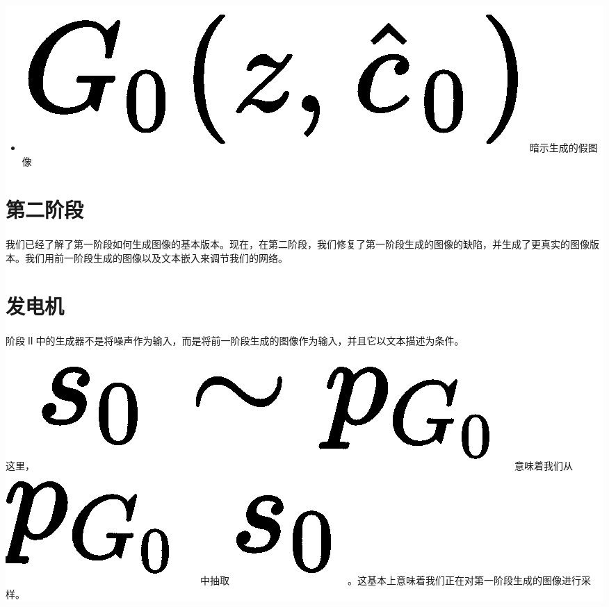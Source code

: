*   ![](img/59e7da3c-1310-432d-8855-869dc1caa9bd.png)暗示生成的假图像

<title>Stage II</title>  

# 第二阶段

我们已经了解了第一阶段如何生成图像的基本版本。现在，在第二阶段，我们修复了第一阶段生成的图像的缺陷，并生成了更真实的图像版本。我们用前一阶段生成的图像以及文本嵌入来调节我们的网络。

<title>Generator</title>  

# 发电机

阶段 II 中的生成器不是将噪声作为输入，而是将前一阶段生成的图像作为输入，并且它以文本描述为条件。

这里，![](img/dfdca6f9-f1c9-4754-bb16-1dd14a2485c4.png)意味着我们从![](img/385a1be2-69ec-4ebd-bdd7-eade9473467c.png)中抽取![](img/4412e70a-76f9-42cf-a621-441ef7c58ff1.png)。这基本上意味着我们正在对第一阶段生成的图像进行采样。
